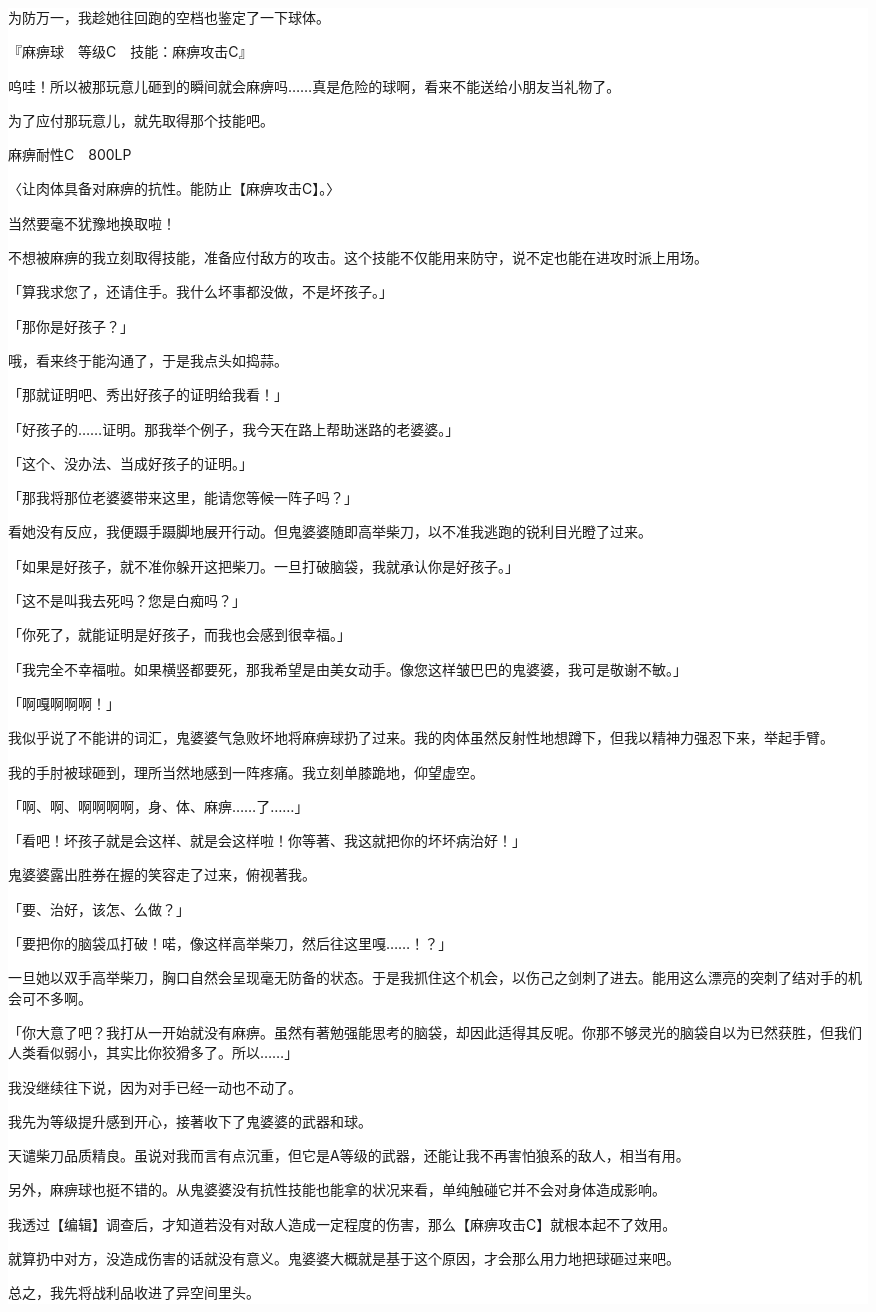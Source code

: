 为防万一，我趁她往回跑的空档也鉴定了一下球体。

『麻痹球　等级C　技能：麻痹攻击C』

呜哇！所以被那玩意儿砸到的瞬间就会麻痹吗……真是危险的球啊，看来不能送给小朋友当礼物了。

为了应付那玩意儿，就先取得那个技能吧。

麻痹耐性C　800LP

〈让肉体具备对麻痹的抗性。能防止【麻痹攻击C】。〉

当然要毫不犹豫地换取啦！

不想被麻痹的我立刻取得技能，准备应付敌方的攻击。这个技能不仅能用来防守，说不定也能在进攻时派上用场。

「算我求您了，还请住手。我什么坏事都没做，不是坏孩子。」

「那你是好孩子？」

哦，看来终于能沟通了，于是我点头如捣蒜。

「那就证明吧、秀出好孩子的证明给我看！」

「好孩子的……证明。那我举个例子，我今天在路上帮助迷路的老婆婆。」

「这个、没办法、当成好孩子的证明。」

「那我将那位老婆婆带来这里，能请您等候一阵子吗？」

看她没有反应，我便蹑手蹑脚地展开行动。但鬼婆婆随即高举柴刀，以不准我逃跑的锐利目光瞪了过来。

「如果是好孩子，就不准你躲开这把柴刀。一旦打破脑袋，我就承认你是好孩子。」

「这不是叫我去死吗？您是白痴吗？」

「你死了，就能证明是好孩子，而我也会感到很幸福。」

「我完全不幸福啦。如果横竖都要死，那我希望是由美女动手。像您这样皱巴巴的鬼婆婆，我可是敬谢不敏。」

「啊嘎啊啊啊！」

我似乎说了不能讲的词汇，鬼婆婆气急败坏地将麻痹球扔了过来。我的肉体虽然反射性地想蹲下，但我以精神力强忍下来，举起手臂。

我的手肘被球砸到，理所当然地感到一阵疼痛。我立刻单膝跪地，仰望虚空。

「啊、啊、啊啊啊啊，身、体、麻痹……了……」

「看吧！坏孩子就是会这样、就是会这样啦！你等著、我这就把你的坏坏病治好！」

鬼婆婆露出胜券在握的笑容走了过来，俯视著我。

「要、治好，该怎、么做？」

「要把你的脑袋瓜打破！喏，像这样高举柴刀，然后往这里嘎……！？」

一旦她以双手高举柴刀，胸口自然会呈现毫无防备的状态。于是我抓住这个机会，以伤己之剑刺了进去。能用这么漂亮的突刺了结对手的机会可不多啊。

「你大意了吧？我打从一开始就没有麻痹。虽然有著勉强能思考的脑袋，却因此适得其反呢。你那不够灵光的脑袋自以为已然获胜，但我们人类看似弱小，其实比你狡猾多了。所以……」

我没继续往下说，因为对手已经一动也不动了。

我先为等级提升感到开心，接著收下了鬼婆婆的武器和球。

天谴柴刀品质精良。虽说对我而言有点沉重，但它是A等级的武器，还能让我不再害怕狼系的敌人，相当有用。

另外，麻痹球也挺不错的。从鬼婆婆没有抗性技能也能拿的状况来看，单纯触碰它并不会对身体造成影响。

我透过【编辑】调查后，才知道若没有对敌人造成一定程度的伤害，那么【麻痹攻击C】就根本起不了效用。

就算扔中对方，没造成伤害的话就没有意义。鬼婆婆大概就是基于这个原因，才会那么用力地把球砸过来吧。

总之，我先将战利品收进了异空间里头。

